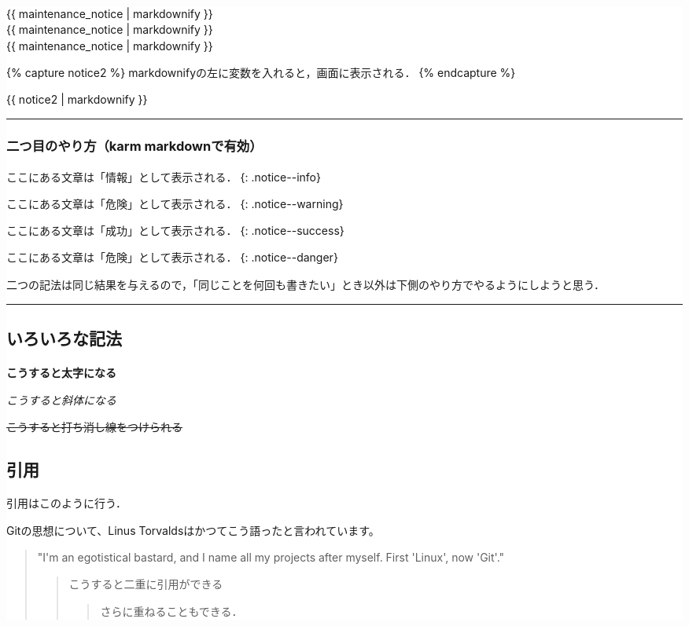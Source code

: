 <div class="notice--warning">
  {{ maintenance_notice | markdownify }}
</div>
<div class="notice--primary">
  {{ maintenance_notice | markdownify }}
</div>
<div class="notice--success">
  {{ maintenance_notice | markdownify }}
</div>

{% capture notice2 %}
markdownifyの左に変数を入れると，画面に表示される．
{% endcapture %}
<div class="notice--success">
  {{ notice2 | markdownify }}
</div>


----
### 二つ目のやり方（karm markdownで有効）

ここにある文章は「情報」として表示される．
{: .notice--info}

ここにある文章は「危険」として表示される．
{: .notice--warning}

ここにある文章は「成功」として表示される．
{: .notice--success}

ここにある文章は「危険」として表示される．
{: .notice--danger}


二つの記法は同じ結果を与えるので，「同じことを何回も書きたい」とき以外は下側のやり方でやるようにしようと思う．


---


## いろいろな記法

**こうすると太字になる**

*こうすると斜体になる*

~~こうすると打ち消し線をつけられる~~

## 引用
引用はこのように行う．

Gitの思想について、Linus Torvaldsはかつてこう語ったと言われています。

> "I'm an egotistical bastard, and I name all my projects after myself. First 'Linux', now 'Git'."
>> こうすると二重に引用ができる
>>> さらに重ねることもできる．
